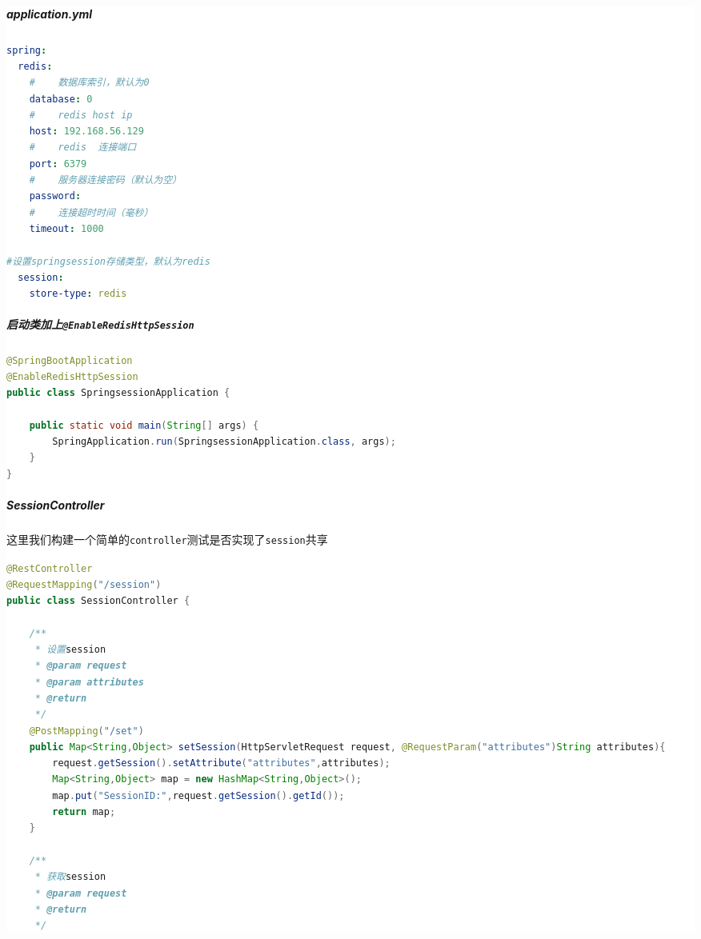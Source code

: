 

##### application.yml

```yaml
spring:
  redis:
    #    数据库索引，默认为0
    database: 0
    #    redis host ip
    host: 192.168.56.129
    #    redis  连接端口
    port: 6379
    #    服务器连接密码（默认为空）
    password:
    #    连接超时时间（毫秒）
    timeout: 1000
    
#设置springsession存储类型，默认为redis
  session:
    store-type: redis
```



##### 启动类加上`@EnableRedisHttpSession`

```java
@SpringBootApplication
@EnableRedisHttpSession
public class SpringsessionApplication {

    public static void main(String[] args) {
        SpringApplication.run(SpringsessionApplication.class, args);
    }
}
```



##### SessionController

这里我们构建一个简单的`controller`测试是否实现了`session`共享

```java
@RestController
@RequestMapping("/session")
public class SessionController {

    /**
     * 设置session
     * @param request
     * @param attributes
     * @return
     */
    @PostMapping("/set")
    public Map<String,Object> setSession(HttpServletRequest request, @RequestParam("attributes")String attributes){
        request.getSession().setAttribute("attributes",attributes);
        Map<String,Object> map = new HashMap<String,Object>();
        map.put("SessionID:",request.getSession().getId());
        return map;
    }

    /**
     * 获取session
     * @param request
     * @return
     */
```